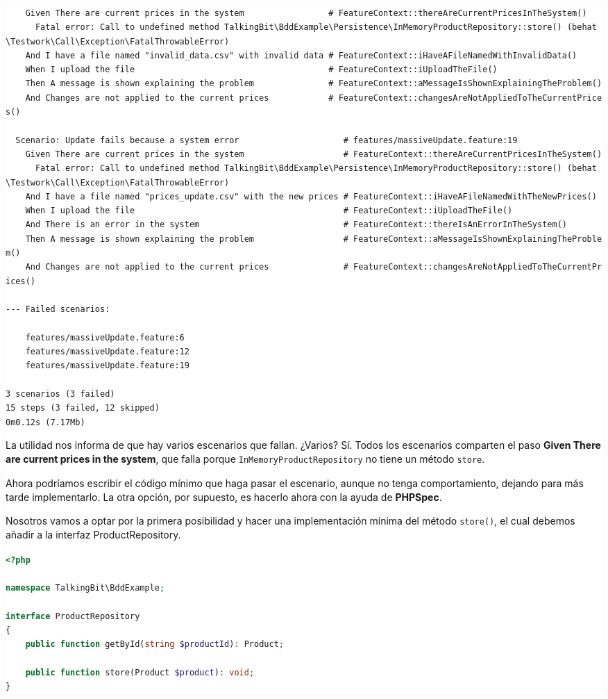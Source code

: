```
    Given There are current prices in the system                 # FeatureContext::thereAreCurrentPricesInTheSystem()
      Fatal error: Call to undefined method TalkingBit\BddExample\Persistence\InMemoryProductRepository::store() (behat\Testwork\Call\Exception\FatalThrowableError)
    And I have a file named "invalid_data.csv" with invalid data # FeatureContext::iHaveAFileNamedWithInvalidData()
    When I upload the file                                       # FeatureContext::iUploadTheFile()
    Then A message is shown explaining the problem               # FeatureContext::aMessageIsShownExplainingTheProblem()
    And Changes are not applied to the current prices            # FeatureContext::changesAreNotAppliedToTheCurrentPrices()

  Scenario: Update fails because a system error                     # features/massiveUpdate.feature:19
    Given There are current prices in the system                    # FeatureContext::thereAreCurrentPricesInTheSystem()
      Fatal error: Call to undefined method TalkingBit\BddExample\Persistence\InMemoryProductRepository::store() (behat\Testwork\Call\Exception\FatalThrowableError)
    And I have a file named "prices_update.csv" with the new prices # FeatureContext::iHaveAFileNamedWithTheNewPrices()
    When I upload the file                                          # FeatureContext::iUploadTheFile()
    And There is an error in the system                             # FeatureContext::thereIsAnErrorInTheSystem()
    Then A message is shown explaining the problem                  # FeatureContext::aMessageIsShownExplainingTheProblem()
    And Changes are not applied to the current prices               # FeatureContext::changesAreNotAppliedToTheCurrentPrices()

--- Failed scenarios:

    features/massiveUpdate.feature:6
    features/massiveUpdate.feature:12
    features/massiveUpdate.feature:19

3 scenarios (3 failed)
15 steps (3 failed, 12 skipped)
0m0.12s (7.17Mb)
```

La utilidad nos informa de que hay varios escenarios que fallan. ¿Varios? Sí. Todos los escenarios comparten el paso **Given There are current prices in the system**, que falla porque `InMemoryProductRepository` no tiene un método `store`. 

Ahora podríamos escribir el código mínimo que haga pasar el escenario, aunque no tenga comportamiento, dejando para más tarde implementarlo. La otra opción, por supuesto, es hacerlo ahora con la ayuda de **PHPSpec**.

Nosotros vamos a optar por la primera posibilidad y hacer una implementación mínima del método `store()`, el cual debemos añadir a la interfaz ProductRepository.

```php
<?php

namespace TalkingBit\BddExample;

interface ProductRepository
{
    public function getById(string $productId): Product;

    public function store(Product $product): void;
}
```
